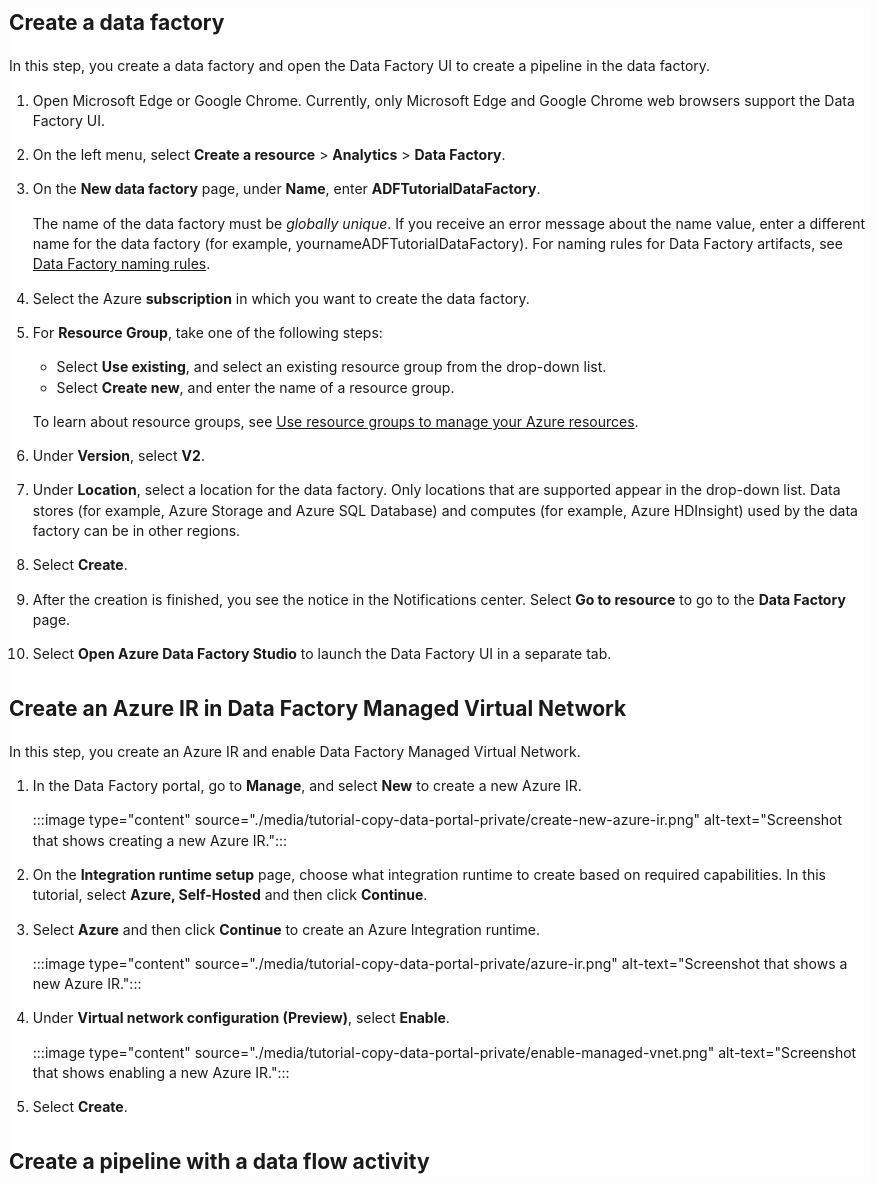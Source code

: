 ## Create a data factory

In this step, you create a data factory and open the Data Factory UI to create a pipeline in the data factory.

1. Open Microsoft Edge or Google Chrome. Currently, only Microsoft Edge and Google Chrome web browsers support the Data Factory UI.
1. On the left menu, select **Create a resource** > **Analytics** > **Data Factory**.
1. On the **New data factory** page, under **Name**, enter **ADFTutorialDataFactory**.

   The name of the data factory must be *globally unique*. If you receive an error message about the name value, enter a different name for the data factory (for example, yournameADFTutorialDataFactory). For naming rules for Data Factory artifacts, see [Data Factory naming rules](naming-rules.md).

1. Select the Azure **subscription** in which you want to create the data factory.
1. For **Resource Group**, take one of the following steps:

    * Select **Use existing**, and select an existing resource group from the drop-down list.
    * Select **Create new**, and enter the name of a resource group. 
         
    To learn about resource groups, see [Use resource groups to manage your Azure resources](../azure-resource-manager/management/overview.md). 
1. Under **Version**, select **V2**.
1. Under **Location**, select a location for the data factory. Only locations that are supported appear in the drop-down list. Data stores (for example, Azure Storage and Azure SQL Database) and computes (for example, Azure HDInsight) used by the data factory can be in other regions.

1. Select **Create**.
1. After the creation is finished, you see the notice in the Notifications center. Select **Go to resource** to go to the **Data Factory** page.
1. Select **Open Azure Data Factory Studio** to launch the Data Factory UI in a separate tab.

## Create an Azure IR in Data Factory Managed Virtual Network

In this step, you create an Azure IR and enable Data Factory Managed Virtual Network.

1. In the Data Factory portal, go to **Manage**, and select **New** to create a new Azure IR.

   :::image type="content" source="./media/tutorial-copy-data-portal-private/create-new-azure-ir.png" alt-text="Screenshot that shows creating a new Azure IR.":::
1. On the **Integration runtime setup** page, choose what integration runtime to create based on required capabilities. In this tutorial, select **Azure, Self-Hosted** and then click **Continue**. 
1. Select **Azure** and then click **Continue** to create an Azure Integration runtime.

   :::image type="content" source="./media/tutorial-copy-data-portal-private/azure-ir.png" alt-text="Screenshot that shows a new Azure IR.":::

1. Under **Virtual network configuration (Preview)**, select **Enable**.

   :::image type="content" source="./media/tutorial-copy-data-portal-private/enable-managed-vnet.png" alt-text="Screenshot that shows enabling a new Azure IR.":::

1. Select **Create**.

## Create a pipeline with a data flow activity
